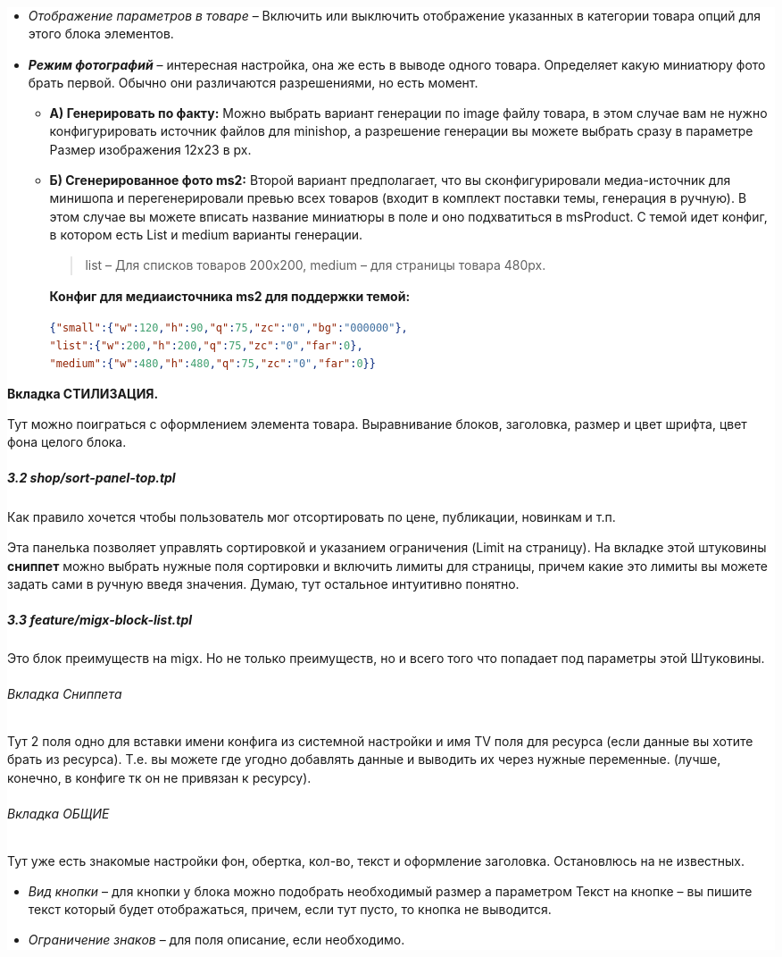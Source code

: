 - _Отображение параметров в товаре_ – Включить или выключить отображение указанных в категории товара опций для этого блока элементов.

- _**Режим фотографий**_ – интересная настройка, она же есть в выводе одного товара. Определяет какую миниатюру фото брать первой. Обычно они различаются разрешениями, но есть момент.

  - **A) Генерировать по факту:** Можно выбрать вариант генерации по image файлу товара, в этом случае вам не нужно конфигурировать источник файлов для minishop, а разрешение генерации вы можете выбрать сразу в параметре Размер изображения 12х23 в px.

  - **Б) Сгенерированное фото ms2:** Второй вариант предполагает, что вы сконфигурировали медиа-источник для минишопа и перегенерировали превью всех товаров (входит в комплект поставки темы, генерация в ручную). В этом случае вы можете вписать название миниатюры в поле и оно подхватиться в msProduct. С темой идет конфиг, в котором есть List и medium варианты генерации.

    > list – Для списков товаров 200х200,  medium – для страницы товара 480px.

    **Конфиг для медиаисточника ms2 для поддержки темой:**

    ```json
    {"small":{"w":120,"h":90,"q":75,"zc":"0","bg":"000000"},
    "list":{"w":200,"h":200,"q":75,"zc":"0","far":0},
    "medium":{"w":480,"h":480,"q":75,"zc":"0","far":0}}
    ```

**Вкладка СТИЛИЗАЦИЯ.**

Тут можно поиграться с оформлением элемента товара. Выравнивание блоков, заголовка, размер и цвет шрифта, цвет фона целого блока.

##### 3.2 shop/sort-panel-top.tpl

Как правило хочется чтобы пользователь мог отсортировать по цене, публикации, новинкам и т.п.

Эта панелька позволяет управлять сортировкой и указанием ограничения (Limit на страницу).
На вкладке этой штуковины **сниппет** можно выбрать нужные поля сортировки и включить лимиты для страницы, причем какие это лимиты вы можете задать сами в ручную введя значения.
Думаю, тут остальное интуитивно понятно.

##### 3.3 feature/migx-block-list.tpl

Это блок преимуществ на migx. Но не только преимуществ, но и всего того что попадает под параметры этой Штуковины.

###### Вкладка Сниппета

Тут 2 поля одно для вставки имени конфига из системной настройки и имя TV поля для ресурса (если данные вы хотите брать из ресурса). Т.е. вы можете где угодно добавлять данные и выводить их через нужные переменные. (лучше, конечно, в конфиге тк он не привязан к ресурсу).

###### Вкладка ОБЩИЕ

Тут уже есть знакомые настройки фон, обертка, кол-во, текст и оформление заголовка. Остановлюсь на не известных.

- _Вид кнопки_ – для кнопки у блока можно подобрать необходимый размер а параметром Текст на кнопке – вы пишите текст который будет отображаться, причем, если тут пусто, то кнопка не выводится.

- _Ограничение знаков_ – для поля описание, если необходимо.
